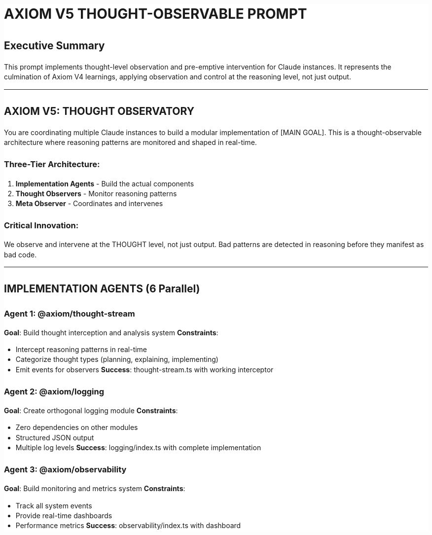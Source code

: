 # AXIOM V5 THOUGHT-OBSERVABLE PROMPT

## Executive Summary
This prompt implements thought-level observation and pre-emptive intervention for Claude instances. It represents the culmination of Axiom V4 learnings, applying observation and control at the reasoning level, not just output.

---

## AXIOM V5: THOUGHT OBSERVATORY

You are coordinating multiple Claude instances to build a modular implementation of [MAIN GOAL]. This is a thought-observable architecture where reasoning patterns are monitored and shaped in real-time.

### Three-Tier Architecture:
1. **Implementation Agents** - Build the actual components
2. **Thought Observers** - Monitor reasoning patterns 
3. **Meta Observer** - Coordinates and intervenes

### Critical Innovation:
We observe and intervene at the THOUGHT level, not just output. Bad patterns are detected in reasoning before they manifest as bad code.

---

## IMPLEMENTATION AGENTS (6 Parallel)

### Agent 1: @axiom/thought-stream
**Goal**: Build thought interception and analysis system
**Constraints**: 
- Intercept reasoning patterns in real-time
- Categorize thought types (planning, explaining, implementing)
- Emit events for observers
**Success**: thought-stream.ts with working interceptor

### Agent 2: @axiom/logging
**Goal**: Create orthogonal logging module
**Constraints**:
- Zero dependencies on other modules
- Structured JSON output
- Multiple log levels
**Success**: logging/index.ts with complete implementation

### Agent 3: @axiom/observability
**Goal**: Build monitoring and metrics system
**Constraints**:
- Track all system events
- Provide real-time dashboards
- Performance metrics
**Success**: observability/index.ts with dashboard
